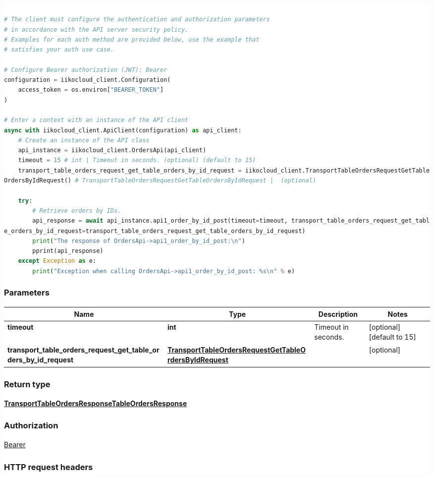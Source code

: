 ```python

# The client must configure the authentication and authorization parameters
# in accordance with the API server security policy.
# Examples for each auth method are provided below, use the example that
# satisfies your auth use case.

# Configure Bearer authorization (JWT): Bearer
configuration = iikocloud_client.Configuration(
    access_token = os.environ["BEARER_TOKEN"]
)

# Enter a context with an instance of the API client
async with iikocloud_client.ApiClient(configuration) as api_client:
    # Create an instance of the API class
    api_instance = iikocloud_client.OrdersApi(api_client)
    timeout = 15 # int | Timeout in seconds. (optional) (default to 15)
    transport_table_orders_request_get_table_orders_by_id_request = iikocloud_client.TransportTableOrdersRequestGetTableOrdersByIdRequest() # TransportTableOrdersRequestGetTableOrdersByIdRequest |  (optional)

    try:
        # Retrieve orders by IDs.
        api_response = await api_instance.api1_order_by_id_post(timeout=timeout, transport_table_orders_request_get_table_orders_by_id_request=transport_table_orders_request_get_table_orders_by_id_request)
        print("The response of OrdersApi->api1_order_by_id_post:\n")
        pprint(api_response)
    except Exception as e:
        print("Exception when calling OrdersApi->api1_order_by_id_post: %s\n" % e)
```



### Parameters


Name | Type | Description  | Notes
------------- | ------------- | ------------- | -------------
 **timeout** | **int**| Timeout in seconds. | [optional] [default to 15]
 **transport_table_orders_request_get_table_orders_by_id_request** | [**TransportTableOrdersRequestGetTableOrdersByIdRequest**](TransportTableOrdersRequestGetTableOrdersByIdRequest.md)|  | [optional] 

### Return type

[**TransportTableOrdersResponseTableOrdersResponse**](TransportTableOrdersResponseTableOrdersResponse.md)

### Authorization

[Bearer](../README.md#Bearer)

### HTTP request headers
